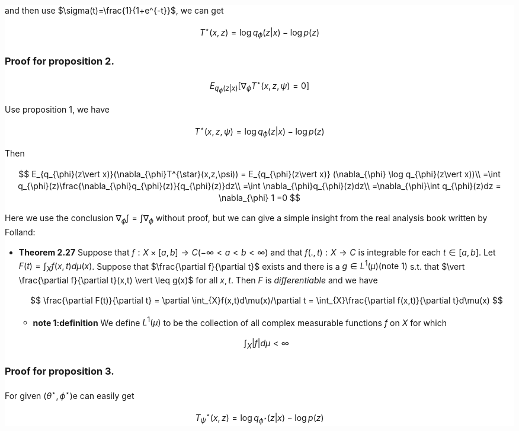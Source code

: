 and then use $\sigma(t)=\frac{1}{1+e^{-t}}$, we can get

$$
  T^{\star}(x,z) = \log q_{\phi}(z\vert x) -\log p(z) 
$$

### Proof for proposition 2.

  $$
  E_{q_{\phi}(z\vert x)}[\nabla _{\phi}T^{\star}(x,z,\psi)=0] \tag{A.4}
  $$

Use proposition 1, we have

$$
T^{\star}(x,z,\psi) = \log q_{\phi}(z\vert x) - \log p(z)
$$

Then 

$$
E_{q_{\phi}(z\vert x)}(\nabla_{\phi}T^{\star}(x,z,\psi)) = E_{q_{\phi}(z\vert x)} (\nabla_{\phi} \log q_{\phi}(z\vert x))\\
=\int q_{\phi}(z)\frac{\nabla_{\phi}q_{\phi}(z)}{q_{\phi}(z)}dz\\
=\int \nabla_{\phi}q_{\phi}(z)dz\\
=\nabla_{\phi}\int q_{\phi}(z)dz = \nabla_{\phi} 1 =0
$$

Here we use the conclusion $\nabla_{\phi}\int = \int\nabla_{\phi}$ without proof, but we can give a simple insight from the real analysis book written by Folland:

* **Theorem 2.27** Suppose that $f:X\times [a,b] \rightarrow C(-\infty <a<b<\infty)$ and that $f(.,t):X\rightarrow C$ is integrable for each $t \in [a,b]$. Let $F(t)=\int_{X}f(x,t)d\mu(x)$. Suppose that $\frac{\partial f}{\partial t}$ exists and there is a $g\in L^{1}(\mu)(\text{note 1})$ s.t. that  $\vert \frac{\partial f}{\partial t}(x,t) \vert \leq g(x)$ for all $x,t$. Then $F$ is *differentiable* and we have
  
  $$
  \frac{\partial F(t)}{\partial t} = \partial \int_{X}f(x,t)d\mu(x)/\partial t = \int_{X}\frac{\partial f(x,t)}{\partial t}d\mu(x)
  $$

  * **note 1:definition** We define $L^{1}(\mu)$ to be the collection of all complex measurable functions $f$ on $X$ for which 

  $$
  \int _{X} \vert f\vert d\mu < \infty 
  $$ 

### Proof for proposition 3.

For given $(\theta^{\star},\phi^{\star})$e can easily get 

$$
  T^{\star}_{\psi}(x,z) = \log q_{\phi^{\star}}(z\vert x) -\log p(z) \tag{A.5}
$$
